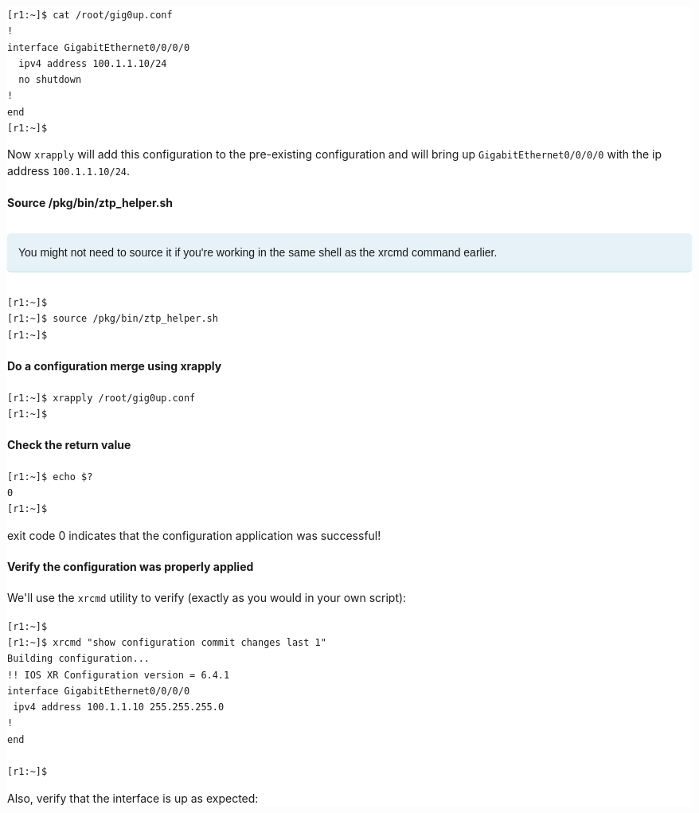 ```
[r1:~]$ cat /root/gig0up.conf
!
interface GigabitEthernet0/0/0/0
  ipv4 address 100.1.1.10/24
  no shutdown
!
end
[r1:~]$
```

Now `xrapply` will add this configuration to the pre-existing configuration and will bring up `GigabitEthernet0/0/0/0` with the ip address `100.1.1.10/24`.

#### Source /pkg/bin/ztp_helper.sh

<p style="margin: 2em 0!important;padding: 1em;font-family: CiscoSans,Arial,Helvetica,sans-serif;font-size: 1em !important;text-indent: initial;background-color: #e6f2f7;border-radius: 5px;box-shadow: 0 1px 1px rgba(0,127,171,0.25);">You might not need to source it if you're working in the same shell as the xrcmd command earlier.</p>

```
[r1:~]$
[r1:~]$ source /pkg/bin/ztp_helper.sh
[r1:~]$
```

#### Do a configuration merge using xrapply


```
[r1:~]$ xrapply /root/gig0up.conf
[r1:~]$

```

#### Check the return value

```
[r1:~]$ echo $?
0
[r1:~]$
```
exit code 0 indicates that the configuration application was successful!

#### Verify the configuration was properly applied

We'll use the `xrcmd` utility to verify (exactly as you would in your own script):

```
[r1:~]$
[r1:~]$ xrcmd "show configuration commit changes last 1"
Building configuration...
!! IOS XR Configuration version = 6.4.1
interface GigabitEthernet0/0/0/0
 ipv4 address 100.1.1.10 255.255.255.0
!
end

[r1:~]$

```
Also, verify that the interface is up as expected:
